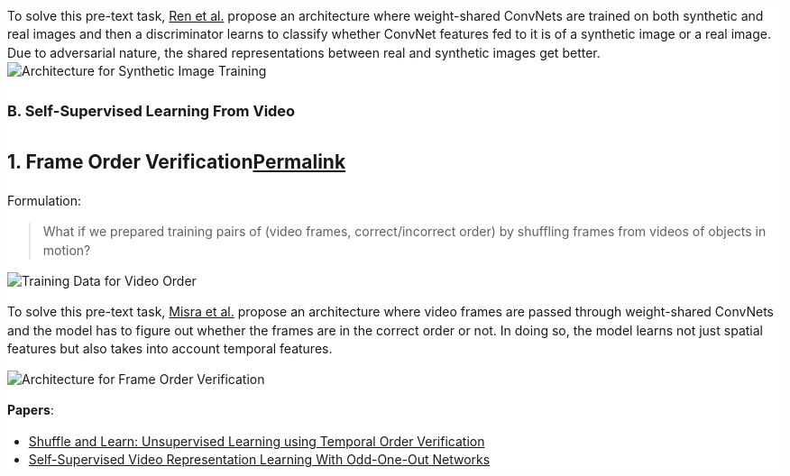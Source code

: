 To solve this pre-text task, [Ren et al.](https://arxiv.org/pdf/1711.09082.pdf) propose an architecture where weight-shared ConvNets are trained on both synthetic and real images and then a discriminator learns to classify whether ConvNet features fed to it is of a synthetic image or a real image. Due to adversarial nature, the shared representations between real and synthetic images get better.![Architecture for Synthetic Image Training](https://amitness.com/images/ss-synthetic-image-architecture.png)

### B. Self-Supervised Learning From Video

## 1. **Frame Order Verification**[Permalink](https://amitness.com/2020/02/illustrated-self-supervised-learning/#1-frame-order-verification)

Formulation:

> What if we prepared training pairs of (video frames, correct/incorrect order) by shuffling frames from videos of objects in motion?

![Training Data for Video Order](https://amitness.com/images/ss-frame-order-data-gen.png)

To solve this pre-text task, [Misra et al.](https://arxiv.org/pdf/1711.09082.pdf) propose an architecture where video frames are passed through weight-shared ConvNets and the model has to figure out whether the frames are in the correct order or not. In doing so, the model learns not just spatial features but also takes into account temporal features.

![Architecture for Frame Order Verification](https://amitness.com/images/ss-temporal-order-architecture.png)

**Papers**:

- [Shuffle and Learn: Unsupervised Learning using Temporal Order Verification](https://arxiv.org/abs/1603.08561)
- [Self-Supervised Video Representation Learning With Odd-One-Out Networks](https://arxiv.org/abs/1611.06646)